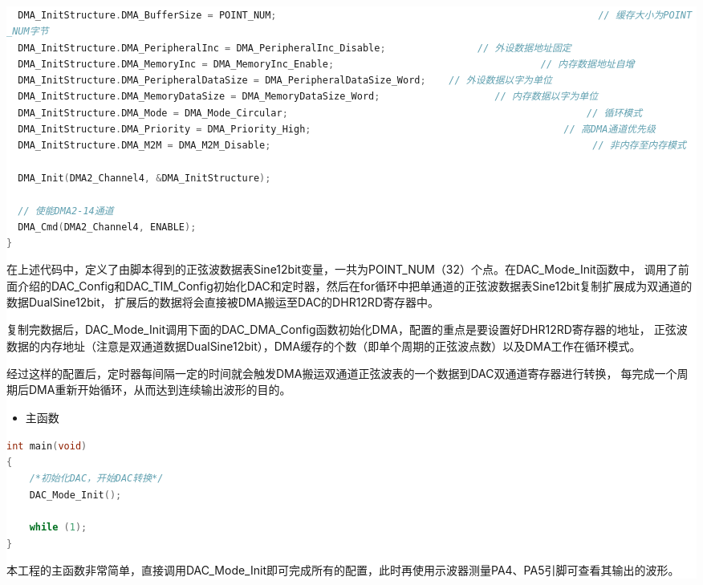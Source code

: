 ```c
  DMA_InitStructure.DMA_BufferSize = POINT_NUM;                                                        // 缓存大小为POINT_NUM字节    
  DMA_InitStructure.DMA_PeripheralInc = DMA_PeripheralInc_Disable;                // 外设数据地址固定    
  DMA_InitStructure.DMA_MemoryInc = DMA_MemoryInc_Enable;                                    // 内存数据地址自增
  DMA_InitStructure.DMA_PeripheralDataSize = DMA_PeripheralDataSize_Word;    // 外设数据以字为单位
  DMA_InitStructure.DMA_MemoryDataSize = DMA_MemoryDataSize_Word;                    // 内存数据以字为单位    
  DMA_InitStructure.DMA_Mode = DMA_Mode_Circular;                                                    // 循环模式
  DMA_InitStructure.DMA_Priority = DMA_Priority_High;                                            // 高DMA通道优先级
  DMA_InitStructure.DMA_M2M = DMA_M2M_Disable;                                                        // 非内存至内存模式    

  DMA_Init(DMA2_Channel4, &DMA_InitStructure);

  // 使能DMA2-14通道
  DMA_Cmd(DMA2_Channel4, ENABLE);
}
```

在上述代码中，定义了由脚本得到的正弦波数据表Sine12bit变量，一共为POINT_NUM（32）个点。在DAC_Mode_Init函数中， 调用了前面介绍的DAC_Config和DAC_TIM_Config初始化DAC和定时器，然后在for循环中把单通道的正弦波数据表Sine12bit复制扩展成为双通道的数据DualSine12bit， 扩展后的数据将会直接被DMA搬运至DAC的DHR12RD寄存器中。

复制完数据后，DAC_Mode_Init调用下面的DAC_DMA_Config函数初始化DMA，配置的重点是要设置好DHR12RD寄存器的地址， 正弦波数据的内存地址（注意是双通道数据DualSine12bit），DMA缓存的个数（即单个周期的正弦波点数）以及DMA工作在循环模式。

经过这样的配置后，定时器每间隔一定的时间就会触发DMA搬运双通道正弦波表的一个数据到DAC双通道寄存器进行转换， 每完成一个周期后DMA重新开始循环，从而达到连续输出波形的目的。

- 主函数

```c
int main(void)
{
    /*初始化DAC，开始DAC转换*/
    DAC_Mode_Init();

    while (1);
}
```

本工程的主函数非常简单，直接调用DAC_Mode_Init即可完成所有的配置，此时再使用示波器测量PA4、PA5引脚可查看其输出的波形。

